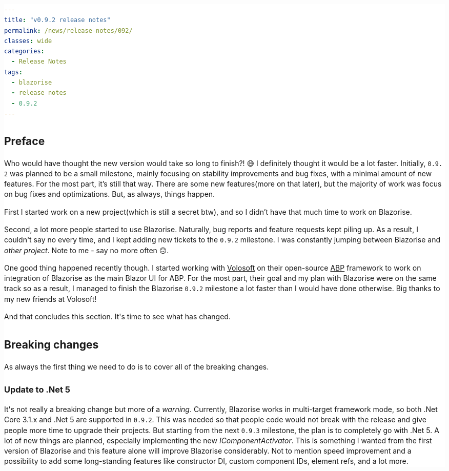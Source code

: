 ```yaml
---
title: "v0.9.2 release notes"
permalink: /news/release-notes/092/
classes: wide
categories:
  - Release Notes
tags:
  - blazorise
  - release notes
  - 0.9.2
---
```


## Preface

Who would have thought the new version would take so long to finish?! 😅 I definitely thought it would be a lot faster. Initially, `0.9.2` was planned to be a small milestone, mainly focusing on stability improvements and bug fixes, with a minimal amount of new features. For the most part, it’s still that way. There are some new features(more on that later), but the majority of work was focus on bug fixes and optimizations. But, as always, things happen.

First I started work on a new project(which is still a secret btw), and so I didn’t have that much time to work on Blazorise.

Second, a lot more people started to use Blazorise. Naturally, bug reports and feature requests kept piling up. As a result, I couldn't say no every time, and I kept adding new tickets to the `0.9.2` milestone. I was constantly jumping between Blazorise and _other project_. Note to me - say no more often 🙃.

One good thing happened recently though. I started working with [Volosoft](https://volosoft.com/) on their open-source [ABP](https://abp.io/) framework to work on integration of Blazorise as the main Blazor UI for ABP. For the most part, their goal and my plan with Blazorise were on the same track so as a result, I managed to finish the Blazorise `0.9.2` milestone a lot faster than I would have done otherwise. Big thanks to my new friends at Volosoft!

And that concludes this section. It's time to see what has changed.

## Breaking changes

As always the first thing we need to do is to cover all of the breaking changes.

### Update to .Net 5

It's not really a breaking change but more of a _warning_. Currently, Blazorise works in multi-target framework mode, so both .Net Core 3.1.x and .Net 5 are supported in `0.9.2`. This was needed so that people code would not break with the release and give people more time to upgrade their projects. But starting from the next `0.9.3` milestone, the plan is to completely go with .Net 5. A lot of new things are planned, especially implementing the new _IComponentActivator_. This is something I wanted from the first version of Blazorise and this feature alone will improve Blazorise considerably. Not to mention speed improvement and a possibility to add some long-standing features like constructor DI, custom component IDs, element refs, and a lot more.
